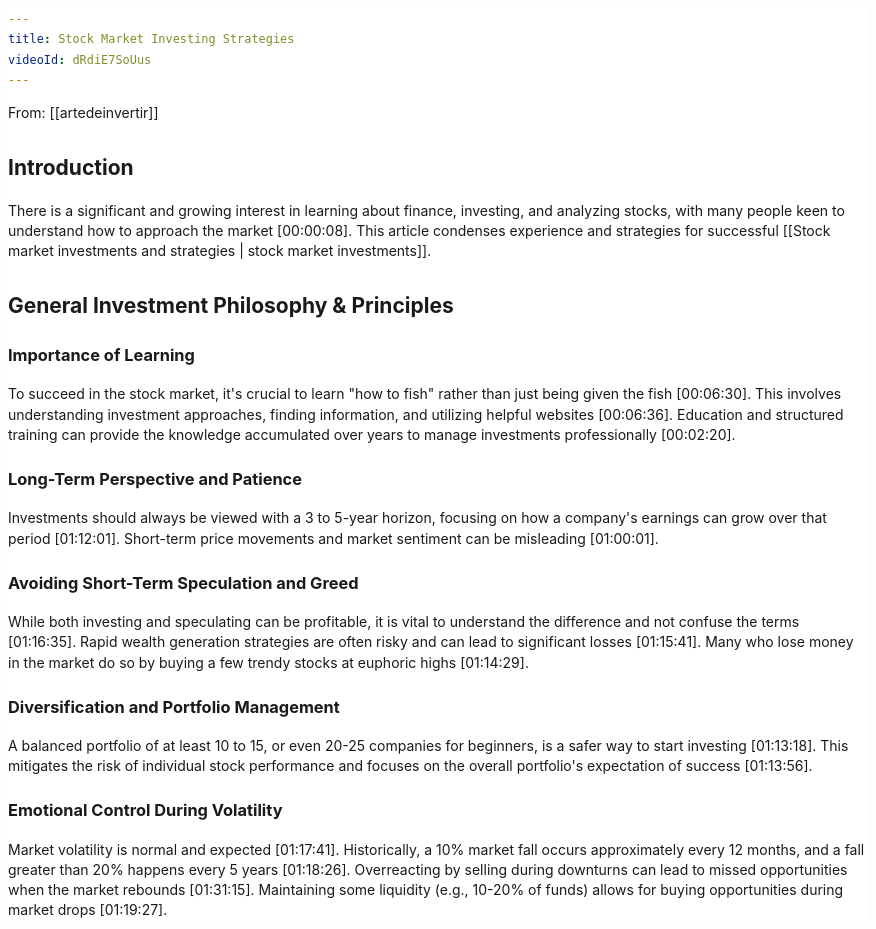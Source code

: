 ```yaml
---
title: Stock Market Investing Strategies
videoId: dRdiE7SoUus
---
```


From: [[artedeinvertir]] <br/> 

## Introduction
There is a significant and growing interest in learning about finance, investing, and analyzing stocks, with many people keen to understand how to approach the market <a class="yt-timestamp" data-t="00:00:08">[00:00:08]</a>. This article condenses experience and strategies for successful [[Stock market investments and strategies | stock market investments]].

## General Investment Philosophy & Principles
### Importance of Learning
To succeed in the stock market, it's crucial to learn "how to fish" rather than just being given the fish <a class="yt-timestamp" data-t="00:06:30">[00:06:30]</a>. This involves understanding investment approaches, finding information, and utilizing helpful websites <a class="yt-timestamp" data-t="00:06:36">[00:06:36]</a>. Education and structured training can provide the knowledge accumulated over years to manage investments professionally <a class="yt-timestamp" data-t="00:02:20">[00:02:20]</a>.

### Long-Term Perspective and Patience
Investments should always be viewed with a 3 to 5-year horizon, focusing on how a company's earnings can grow over that period <a class="yt-timestamp" data-t="01:12:01">[01:12:01]</a>. Short-term price movements and market sentiment can be misleading <a class="yt-timestamp" data-t="01:00:01">[01:00:01]</a>.

### Avoiding Short-Term Speculation and Greed
While both investing and speculating can be profitable, it is vital to understand the difference and not confuse the terms <a class="yt-timestamp" data-t="01:16:35">[01:16:35]</a>. Rapid wealth generation strategies are often risky and can lead to significant losses <a class="yt-timestamp" data-t="01:15:41">[01:15:41]</a>. Many who lose money in the market do so by buying a few trendy stocks at euphoric highs <a class="yt-timestamp" data-t="01:14:29">[01:14:29]</a>.

### Diversification and Portfolio Management
A balanced portfolio of at least 10 to 15, or even 20-25 companies for beginners, is a safer way to start investing <a class="yt-timestamp" data-t="01:13:18">[01:13:18]</a>. This mitigates the risk of individual stock performance and focuses on the overall portfolio's expectation of success <a class="yt-timestamp" data-t="01:13:56">[01:13:56]</a>.

### Emotional Control During Volatility
Market volatility is normal and expected <a class="yt-timestamp" data-t="01:17:41">[01:17:41]</a>. Historically, a 10% market fall occurs approximately every 12 months, and a fall greater than 20% happens every 5 years <a class="yt-timestamp" data-t="01:18:26">[01:18:26]</a>. Overreacting by selling during downturns can lead to missed opportunities when the market rebounds <a class="yt-timestamp" data-t="01:31:15">[01:31:15]</a>. Maintaining some liquidity (e.g., 10-20% of funds) allows for buying opportunities during market drops <a class="yt-timestamp" data-t="01:19:27">[01:19:27]</a>.
